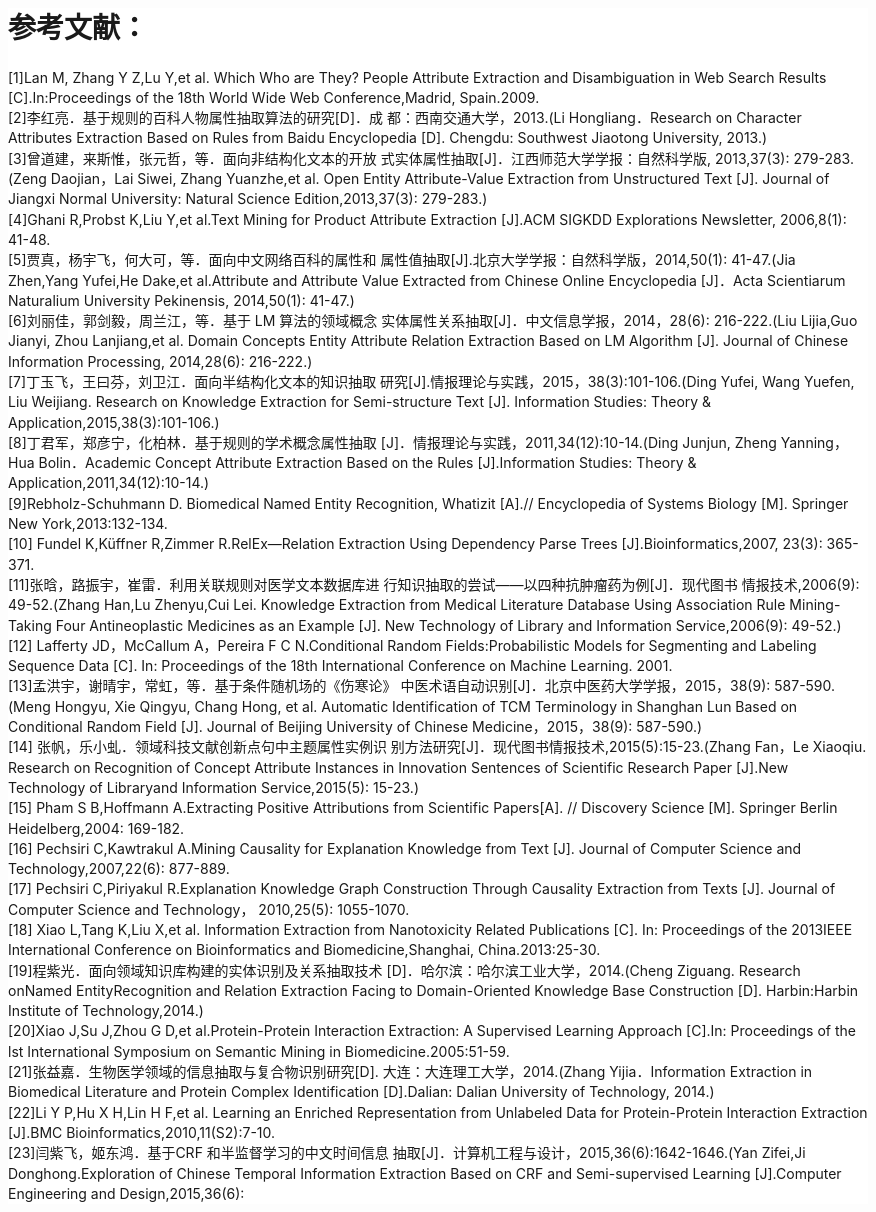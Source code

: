 # 参考文献：

[1]Lan M, Zhang Y Z,Lu Y,et al. Which Who are They? People Attribute Extraction and Disambiguation in Web Search Results [C].In:Proceedings of the 18th World Wide Web Conference,Madrid, Spain.2009.   
[2]李红亮．基于规则的百科人物属性抽取算法的研究[D]．成 都：西南交通大学，2013.(Li Hongliang．Research on Character Attributes Extraction Based on Rules from Baidu Encyclopedia [D]. Chengdu: Southwest Jiaotong University, 2013.)   
[3]曾道建，来斯惟，张元哲，等．面向非结构化文本的开放 式实体属性抽取[J]．江西师范大学学报：自然科学版, 2013,37(3): 279-283.(Zeng Daojian，Lai Siwei, Zhang Yuanzhe,et al. Open Entity Attribute-Value Extraction from Unstructured Text [J]. Journal of Jiangxi Normal University: Natural Science Edition,2013,37(3): 279-283.)   
[4]Ghani R,Probst K,Liu Y,et al.Text Mining for Product Attribute Extraction [J].ACM SIGKDD Explorations Newsletter, 2006,8(1): 41-48.   
[5]贾真，杨宇飞，何大可，等．面向中文网络百科的属性和 属性值抽取[J].北京大学学报：自然科学版，2014,50(1): 41-47.(Jia Zhen,Yang Yufei,He Dake,et al.Attribute and Attribute Value Extracted from Chinese Online Encyclopedia [J]．Acta Scientiarum Naturalium University Pekinensis, 2014,50(1): 41-47.)   
[6]刘丽佳，郭剑毅，周兰江，等．基于 LM 算法的领域概念 实体属性关系抽取[J]．中文信息学报，2014，28(6): 216-222.(Liu Lijia,Guo Jianyi, Zhou Lanjiang,et al. Domain Concepts Entity Attribute Relation Extraction Based on LM Algorithm [J]. Journal of Chinese Information Processing, 2014,28(6): 216-222.)   
[7]丁玉飞，王曰芬，刘卫江．面向半结构化文本的知识抽取 研究[J].情报理论与实践，2015，38(3):101-106.(Ding Yufei, Wang Yuefen, Liu Weijiang. Research on Knowledge Extraction for Semi-structure Text [J]. Information Studies: Theory & Application,2015,38(3):101-106.)   
[8]丁君军，郑彦宁，化柏林．基于规则的学术概念属性抽取 [J]．情报理论与实践，2011,34(12):10-14.(Ding Junjun, Zheng Yanning，Hua Bolin．Academic Concept Attribute Extraction Based on the Rules [J].Information Studies: Theory & Application,2011,34(12):10-14.)   
[9]Rebholz-Schuhmann D. Biomedical Named Entity Recognition, Whatizit [A].// Encyclopedia of Systems Biology [M]. Springer New York,2013:132-134.   
[10] Fundel K,Küffner R,Zimmer R.RelEx—Relation Extraction Using Dependency Parse Trees [J].Bioinformatics,2007, 23(3): 365-371.   
[11]张晗，路振宇，崔雷．利用关联规则对医学文本数据库进 行知识抽取的尝试——以四种抗肿瘤药为例[J]．现代图书 情报技术,2006(9): 49-52.(Zhang Han,Lu Zhenyu,Cui Lei. Knowledge Extraction from Medical Literature Database Using Association Rule Mining-Taking Four Antineoplastic Medicines as an Example [J]. New Technology of Library and Information Service,2006(9): 49-52.)   
[12] Lafferty JD，McCallum A，Pereira F C N.Conditional Random Fields:Probabilistic Models for Segmenting and Labeling Sequence Data [C]. In: Proceedings of the 18th International Conference on Machine Learning. 2001.   
[13]孟洪宇，谢晴宇，常虹，等．基于条件随机场的《伤寒论》 中医术语自动识别[J]．北京中医药大学学报，2015，38(9): 587-590.(Meng Hongyu, Xie Qingyu, Chang Hong, et al. Automatic Identification of TCM Terminology in Shanghan Lun Based on Conditional Random Field [J]. Journal of Beijing University of Chinese Medicine，2015，38(9): 587-590.)   
[14] 张帆，乐小虬．领域科技文献创新点句中主题属性实例识 别方法研究[J]．现代图书情报技术,2015(5):15-23.(Zhang Fan，Le Xiaoqiu. Research on Recognition of Concept Attribute Instances in Innovation Sentences of Scientific Research Paper [J].New Technology of Libraryand Information Service,2015(5): 15-23.)   
[15] Pham S B,Hoffmann A.Extracting Positive Attributions from Scientific Papers[A]. // Discovery Science [M]. Springer Berlin Heidelberg,2004: 169-182.   
[16] Pechsiri C,Kawtrakul A.Mining Causality for Explanation Knowledge from Text [J]. Journal of Computer Science and Technology,2007,22(6): 877-889.   
[17] Pechsiri C,Piriyakul R.Explanation Knowledge Graph Construction Through Causality Extraction from Texts [J]. Journal of Computer Science and Technology， 2010,25(5): 1055-1070.   
[18] Xiao L,Tang K,Liu X,et al. Information Extraction from Nanotoxicity Related Publications [C]. In: Proceedings of the 2013IEEE International Conference on Bioinformatics and Biomedicine,Shanghai, China.2013:25-30.   
[19]程紫光．面向领域知识库构建的实体识别及关系抽取技术 [D]．哈尔滨：哈尔滨工业大学，2014.(Cheng Ziguang. Research onNamed EntityRecognition and Relation Extraction Facing to Domain-Oriented Knowledge Base Construction [D]. Harbin:Harbin Institute of Technology,2014.)   
[20]Xiao J,Su J,Zhou G D,et al.Protein-Protein Interaction Extraction: A Supervised Learning Approach [C].In: Proceedings of the lst International Symposium on Semantic Mining in Biomedicine.2005:51-59.   
[21]张益嘉．生物医学领域的信息抽取与复合物识别研究[D]. 大连：大连理工大学，2014.(Zhang Yijia．Information Extraction in Biomedical Literature and Protein Complex Identification [D].Dalian: Dalian University of Technology, 2014.)   
[22]Li Y P,Hu X H,Lin H F,et al. Learning an Enriched Representation from Unlabeled Data for Protein-Protein Interaction Extraction [J].BMC Bioinformatics,2010,11(S2):7-10.   
[23]闫紫飞，姬东鸿．基于CRF 和半监督学习的中文时间信息 抽取[J]．计算机工程与设计，2015,36(6):1642-1646.(Yan Zifei,Ji Donghong.Exploration of Chinese Temporal Information Extraction Based on CRF and Semi-supervised Learning [J].Computer Engineering and Design,2015,36(6):
